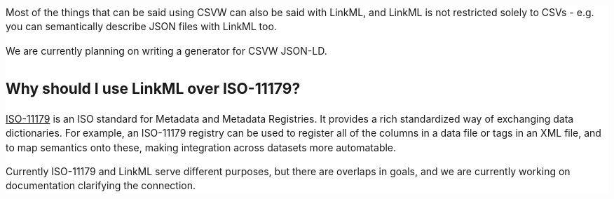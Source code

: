Most of the things that can be said using CSVW can also be said with
LinkML, and LinkML is not restricted solely to CSVs - e.g. you can
semantically describe JSON files with LinkML too.

We are currently planning on writing a generator for CSVW JSON-LD.

## Why should I use LinkML over ISO-11179?

[ISO-11179](https://en.wikipedia.org/wiki/ISO/IEC_11179) is an ISO standard for Metadata and Metadata Registries. It
provides a rich standardized way of exchanging data dictionaries. For
example, an ISO-11179 registry can be used to register all of the
columns in a data file or tags in an XML file, and to map semantics
onto these, making integration across datasets more automatable.

Currently ISO-11179 and LinkML serve different purposes, but there are
overlaps in goals, and we are currently working on documentation
clarifying the connection.
